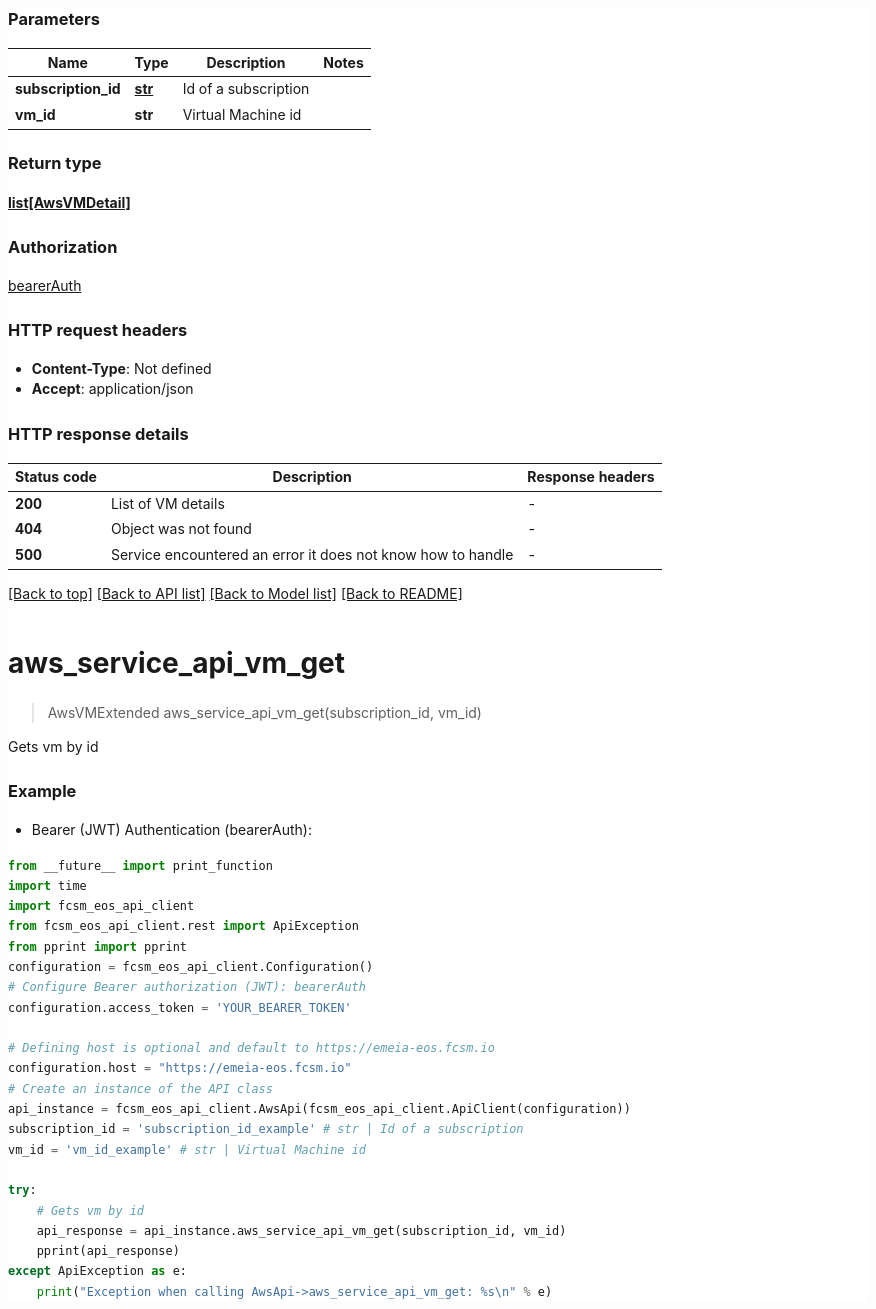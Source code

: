 ### Parameters

Name | Type | Description  | Notes
------------- | ------------- | ------------- | -------------
 **subscription_id** | [**str**](.md)| Id of a subscription | 
 **vm_id** | **str**| Virtual Machine id | 

### Return type

[**list[AwsVMDetail]**](AwsVMDetail.md)

### Authorization

[bearerAuth](../README.md#bearerAuth)

### HTTP request headers

 - **Content-Type**: Not defined
 - **Accept**: application/json

### HTTP response details
| Status code | Description | Response headers |
|-------------|-------------|------------------|
**200** | List of VM details |  -  |
**404** | Object was not found |  -  |
**500** | Service encountered an error it does not know how to handle |  -  |

[[Back to top]](#) [[Back to API list]](../README.md#documentation-for-api-endpoints) [[Back to Model list]](../README.md#documentation-for-models) [[Back to README]](../README.md)

# **aws_service_api_vm_get**
> AwsVMExtended aws_service_api_vm_get(subscription_id, vm_id)

Gets vm by id

### Example

* Bearer (JWT) Authentication (bearerAuth):
```python
from __future__ import print_function
import time
import fcsm_eos_api_client
from fcsm_eos_api_client.rest import ApiException
from pprint import pprint
configuration = fcsm_eos_api_client.Configuration()
# Configure Bearer authorization (JWT): bearerAuth
configuration.access_token = 'YOUR_BEARER_TOKEN'

# Defining host is optional and default to https://emeia-eos.fcsm.io
configuration.host = "https://emeia-eos.fcsm.io"
# Create an instance of the API class
api_instance = fcsm_eos_api_client.AwsApi(fcsm_eos_api_client.ApiClient(configuration))
subscription_id = 'subscription_id_example' # str | Id of a subscription
vm_id = 'vm_id_example' # str | Virtual Machine id

try:
    # Gets vm by id
    api_response = api_instance.aws_service_api_vm_get(subscription_id, vm_id)
    pprint(api_response)
except ApiException as e:
    print("Exception when calling AwsApi->aws_service_api_vm_get: %s\n" % e)
```
